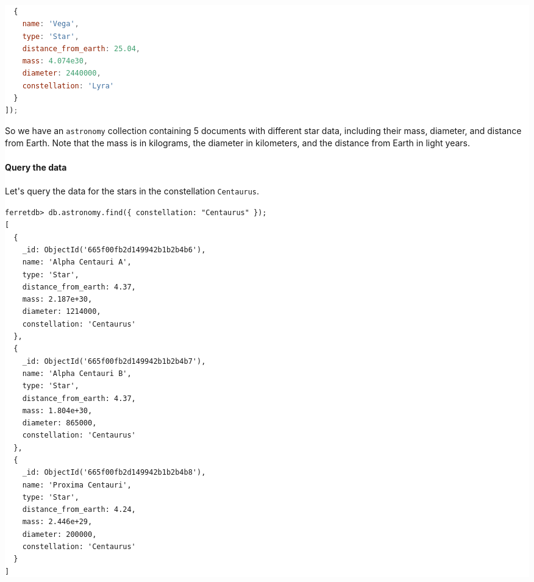 ```js
  {
    name: 'Vega',
    type: 'Star',
    distance_from_earth: 25.04,
    mass: 4.074e30,
    diameter: 2440000,
    constellation: 'Lyra'
  }
]);
```

So we have an `astronomy` collection containing 5 documents with different star data, including their mass, diameter, and distance from Earth.
Note that the mass is in kilograms, the diameter in kilometers, and the distance from Earth in light years.

#### Query the data

Let's query the data for the stars in the constellation `Centaurus`.

```json5
ferretdb> db.astronomy.find({ constellation: "Centaurus" });
[
  {
    _id: ObjectId('665f00fb2d149942b1b2b4b6'),
    name: 'Alpha Centauri A',
    type: 'Star',
    distance_from_earth: 4.37,
    mass: 2.187e+30,
    diameter: 1214000,
    constellation: 'Centaurus'
  },
  {
    _id: ObjectId('665f00fb2d149942b1b2b4b7'),
    name: 'Alpha Centauri B',
    type: 'Star',
    distance_from_earth: 4.37,
    mass: 1.804e+30,
    diameter: 865000,
    constellation: 'Centaurus'
  },
  {
    _id: ObjectId('665f00fb2d149942b1b2b4b8'),
    name: 'Proxima Centauri',
    type: 'Star',
    distance_from_earth: 4.24,
    mass: 2.446e+29,
    diameter: 200000,
    constellation: 'Centaurus'
  }
]
```
